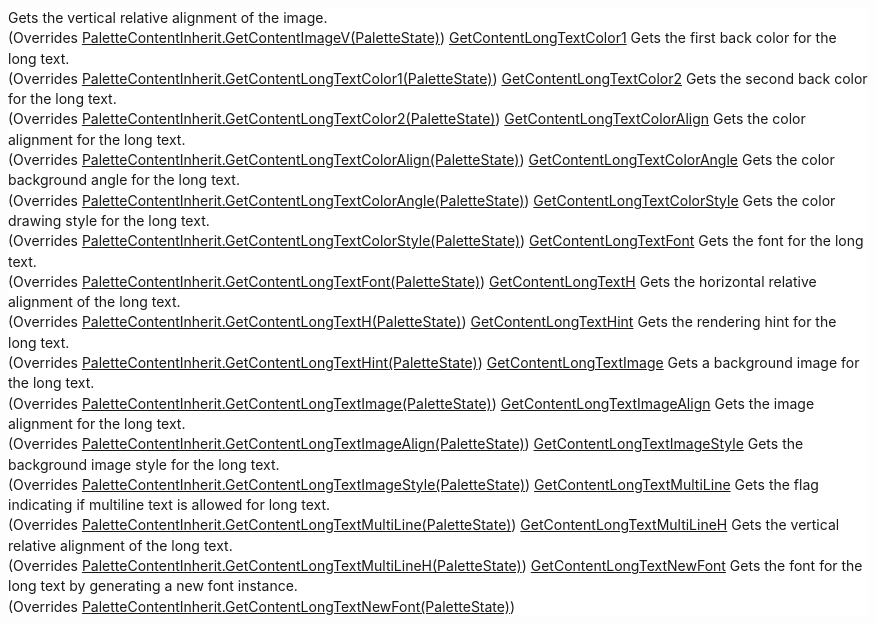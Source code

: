 <td>Gets the vertical relative alignment of the image.<br />(Overrides <a href="9c074f95-8e77-a582-b54d-7241fe657c57.md">PaletteContentInherit.GetContentImageV(PaletteState)</a>)</td></tr>
<tr>
<td><a href="7d13422a-3151-554e-3346-5afdbb541a29.md">GetContentLongTextColor1</a></td>
<td>Gets the first back color for the long text.<br />(Overrides <a href="f871c29b-7bda-1ad8-9a5a-e25c6d4b2284.md">PaletteContentInherit.GetContentLongTextColor1(PaletteState)</a>)</td></tr>
<tr>
<td><a href="e29c27f9-1a00-f630-d1ae-615e11472f04.md">GetContentLongTextColor2</a></td>
<td>Gets the second back color for the long text.<br />(Overrides <a href="1e29978b-06a0-cf88-8bb8-ddba1aed9943.md">PaletteContentInherit.GetContentLongTextColor2(PaletteState)</a>)</td></tr>
<tr>
<td><a href="a7540043-bf33-01ef-ae3c-82fd108edf05.md">GetContentLongTextColorAlign</a></td>
<td>Gets the color alignment for the long text.<br />(Overrides <a href="1113034b-4961-60aa-7e6e-c8e5dfee3d2d.md">PaletteContentInherit.GetContentLongTextColorAlign(PaletteState)</a>)</td></tr>
<tr>
<td><a href="fc1304fe-94d3-a490-f0bb-bacf568b1abd.md">GetContentLongTextColorAngle</a></td>
<td>Gets the color background angle for the long text.<br />(Overrides <a href="7cca93b1-a3e4-c81d-4808-4eadfe4107a9.md">PaletteContentInherit.GetContentLongTextColorAngle(PaletteState)</a>)</td></tr>
<tr>
<td><a href="5289725c-7b95-05a2-0d43-e545c0e23954.md">GetContentLongTextColorStyle</a></td>
<td>Gets the color drawing style for the long text.<br />(Overrides <a href="2acbabb7-580e-d843-c63d-a288bf15d6c2.md">PaletteContentInherit.GetContentLongTextColorStyle(PaletteState)</a>)</td></tr>
<tr>
<td><a href="ea1de106-1764-dff1-3bd4-ded3065c5998.md">GetContentLongTextFont</a></td>
<td>Gets the font for the long text.<br />(Overrides <a href="7f7dc34e-de72-6d13-2861-d4a0abf523a3.md">PaletteContentInherit.GetContentLongTextFont(PaletteState)</a>)</td></tr>
<tr>
<td><a href="bfc87788-3026-a966-0cb4-e5dd4551979a.md">GetContentLongTextH</a></td>
<td>Gets the horizontal relative alignment of the long text.<br />(Overrides <a href="2f3d8366-4563-1f0c-aa4e-09614cb71c12.md">PaletteContentInherit.GetContentLongTextH(PaletteState)</a>)</td></tr>
<tr>
<td><a href="3a767df0-6c56-ed3a-ba39-348bb31b1342.md">GetContentLongTextHint</a></td>
<td>Gets the rendering hint for the long text.<br />(Overrides <a href="383a711e-bf75-e63e-4770-4f6b97f636b3.md">PaletteContentInherit.GetContentLongTextHint(PaletteState)</a>)</td></tr>
<tr>
<td><a href="bd9a9566-0273-de38-98c6-778f6ef9ba5b.md">GetContentLongTextImage</a></td>
<td>Gets a background image for the long text.<br />(Overrides <a href="41e7e348-4da3-3521-18ee-2f41915871aa.md">PaletteContentInherit.GetContentLongTextImage(PaletteState)</a>)</td></tr>
<tr>
<td><a href="c68823b9-9bbb-9853-a03c-b4817a232fff.md">GetContentLongTextImageAlign</a></td>
<td>Gets the image alignment for the long text.<br />(Overrides <a href="d9ba2a3e-cd06-400d-0907-5b38993698cc.md">PaletteContentInherit.GetContentLongTextImageAlign(PaletteState)</a>)</td></tr>
<tr>
<td><a href="6da71045-7c06-d034-5685-68fa4331801e.md">GetContentLongTextImageStyle</a></td>
<td>Gets the background image style for the long text.<br />(Overrides <a href="e8894c9f-b56f-1970-2482-bb3682cc4690.md">PaletteContentInherit.GetContentLongTextImageStyle(PaletteState)</a>)</td></tr>
<tr>
<td><a href="aeb62e16-8f13-bed2-04fe-8f7853137dd7.md">GetContentLongTextMultiLine</a></td>
<td>Gets the flag indicating if multiline text is allowed for long text.<br />(Overrides <a href="417b3500-aa16-4240-1988-7975f706bd78.md">PaletteContentInherit.GetContentLongTextMultiLine(PaletteState)</a>)</td></tr>
<tr>
<td><a href="56bf934f-cfe1-0968-94ca-61f38becbc3b.md">GetContentLongTextMultiLineH</a></td>
<td>Gets the vertical relative alignment of the long text.<br />(Overrides <a href="9cc5b633-e215-9a39-397e-6f176a30f4d0.md">PaletteContentInherit.GetContentLongTextMultiLineH(PaletteState)</a>)</td></tr>
<tr>
<td><a href="53716919-8b85-e8e2-49ef-0511ad37348f.md">GetContentLongTextNewFont</a></td>
<td>Gets the font for the long text by generating a new font instance.<br />(Overrides <a href="2a4459d6-5c2f-dcce-5e27-a4982b1360a2.md">PaletteContentInherit.GetContentLongTextNewFont(PaletteState)</a>)</td></tr>
<tr>